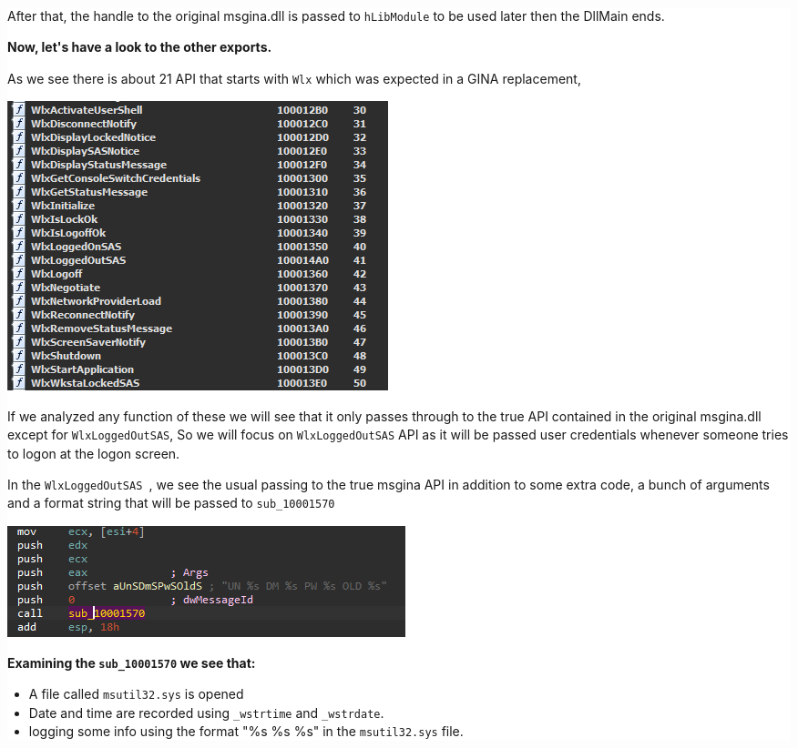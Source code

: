 After that, the handle to the original msgina.dll is passed to `hLibModule` to be used later then the DllMain ends.

**Now, let's have a look to the other exports.**

As we see there is about 21 API that starts with `Wlx` which was expected in a GINA replacement,

![alt text](/assets/images/Tutorials-Labs/PMAch11/Exports.png)

If we analyzed any function of these we will see that it only passes through to the true API contained in the original msgina.dll except for `WlxLoggedOutSAS`, So we will focus on `WlxLoggedOutSAS` API as it will be passed user credentials whenever someone tries to logon at the logon screen.

In the `WlxLoggedOutSAS `, we see the usual passing to the true msgina API in addition to some extra code, a bunch of arguments and a format string that will be passed to `sub_10001570`

![alt text](/assets/images/Tutorials-Labs/PMAch11/formatting.png)

**Examining the `sub_10001570` we see that:**
- A file called `msutil32.sys` is opened
- Date and time are recorded using `_wstrtime` and `_wstrdate`.
- logging some info using the format "%s %s %s" in the `msutil32.sys` file.
